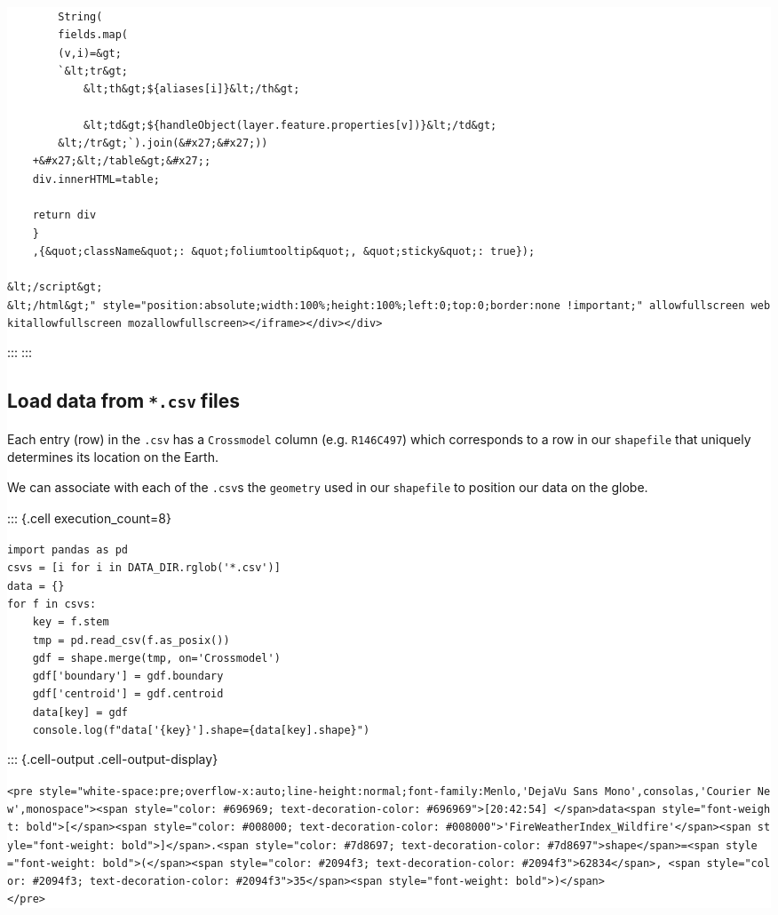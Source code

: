```{=html}
        String(
        fields.map(
        (v,i)=&gt;
        `&lt;tr&gt;
            &lt;th&gt;${aliases[i]}&lt;/th&gt;
            
            &lt;td&gt;${handleObject(layer.feature.properties[v])}&lt;/td&gt;
        &lt;/tr&gt;`).join(&#x27;&#x27;))
    +&#x27;&lt;/table&gt;&#x27;;
    div.innerHTML=table;
    
    return div
    }
    ,{&quot;className&quot;: &quot;foliumtooltip&quot;, &quot;sticky&quot;: true});
                     
&lt;/script&gt;
&lt;/html&gt;" style="position:absolute;width:100%;height:100%;left:0;top:0;border:none !important;" allowfullscreen webkitallowfullscreen mozallowfullscreen></iframe></div></div>
```

:::
:::


## Load data from `*.csv` files

Each entry (row) in the `.csv` has a `Crossmodel` column (e.g. `R146C497`)
which corresponds to a row in our `shapefile` that uniquely determines its
location on the Earth.

We can associate with each of the `.csv`s the `geometry` used in our
`shapefile` to position our data on the globe.

::: {.cell execution_count=8}
``` {.python .cell-code}
import pandas as pd
csvs = [i for i in DATA_DIR.rglob('*.csv')]
data = {}
for f in csvs:
    key = f.stem
    tmp = pd.read_csv(f.as_posix())
    gdf = shape.merge(tmp, on='Crossmodel')
    gdf['boundary'] = gdf.boundary
    gdf['centroid'] = gdf.centroid
    data[key] = gdf
    console.log(f"data['{key}'].shape={data[key].shape}")
```

::: {.cell-output .cell-output-display}

```{=html}
<pre style="white-space:pre;overflow-x:auto;line-height:normal;font-family:Menlo,'DejaVu Sans Mono',consolas,'Courier New',monospace"><span style="color: #696969; text-decoration-color: #696969">[20:42:54] </span>data<span style="font-weight: bold">[</span><span style="color: #008000; text-decoration-color: #008000">'FireWeatherIndex_Wildfire'</span><span style="font-weight: bold">]</span>.<span style="color: #7d8697; text-decoration-color: #7d8697">shape</span>=<span style="font-weight: bold">(</span><span style="color: #2094f3; text-decoration-color: #2094f3">62834</span>, <span style="color: #2094f3; text-decoration-color: #2094f3">35</span><span style="font-weight: bold">)</span>                                                                                                                                                                                                                                                                                                                                                                                                                                                                  
</pre>
```


[^surprise]: Getting Python setup correctly can be **surprisingly** difficult
[^goals]: Building on ideas from [Earth and Environmental Science](https://earth-env-data-science.github.io/intro.html)
[^geometry]: The “geometry” column – no matter its name – can be accessed
[^metadata]: [Metadata](https://earth-env-data-science.github.io/lectures/data.html#metadata)
[^crossmodel]: Truncated name for "Crossmodel_CellName".